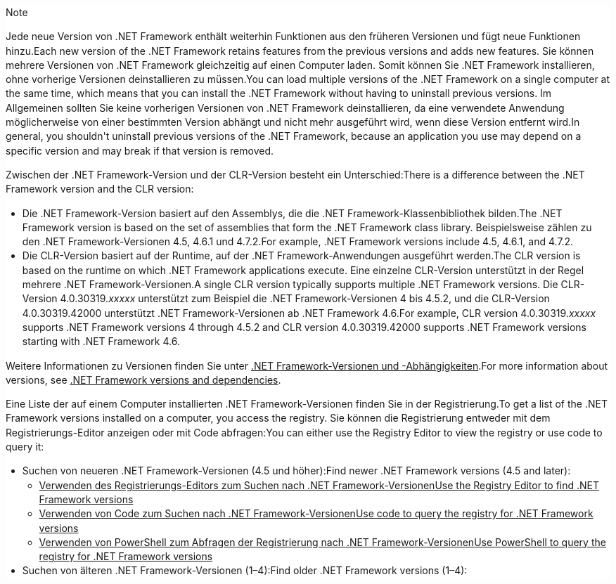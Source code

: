 > [!NOTE]
> <span data-ttu-id="7ee3f-110">Jede neue Version von .NET Framework enthält weiterhin Funktionen aus den früheren Versionen und fügt neue Funktionen hinzu.</span><span class="sxs-lookup"><span data-stu-id="7ee3f-110">Each new version of the .NET Framework retains features from the previous versions and adds new features.</span></span> <span data-ttu-id="7ee3f-111">Sie können mehrere Versionen von .NET Framework gleichzeitig auf einen Computer laden. Somit können Sie .NET Framework installieren, ohne vorherige Versionen deinstallieren zu müssen.</span><span class="sxs-lookup"><span data-stu-id="7ee3f-111">You can load multiple versions of the .NET Framework on a single computer at the same time, which means that you can install the .NET Framework without having to uninstall previous versions.</span></span> <span data-ttu-id="7ee3f-112">Im Allgemeinen sollten Sie keine vorherigen Versionen von .NET Framework deinstallieren, da eine verwendete Anwendung möglicherweise von einer bestimmten Version abhängt und nicht mehr ausgeführt wird, wenn diese Version entfernt wird.</span><span class="sxs-lookup"><span data-stu-id="7ee3f-112">In general, you shouldn't uninstall previous versions of the .NET Framework, because an application you use may depend on a specific version and may break if that version is removed.</span></span>
>
> <span data-ttu-id="7ee3f-113">Zwischen der .NET Framework-Version und der CLR-Version besteht ein Unterschied:</span><span class="sxs-lookup"><span data-stu-id="7ee3f-113">There is a difference between the .NET Framework version and the CLR version:</span></span> 
> - <span data-ttu-id="7ee3f-114">Die .NET Framework-Version basiert auf den Assemblys, die die .NET Framework-Klassenbibliothek bilden.</span><span class="sxs-lookup"><span data-stu-id="7ee3f-114">The .NET Framework version is based on the set of assemblies that form the .NET Framework class library.</span></span> <span data-ttu-id="7ee3f-115">Beispielsweise zählen zu den .NET Framework-Versionen 4.5, 4.6.1 und 4.7.2.</span><span class="sxs-lookup"><span data-stu-id="7ee3f-115">For example, .NET Framework versions include 4.5, 4.6.1, and 4.7.2.</span></span> 
>- <span data-ttu-id="7ee3f-116">Die CLR-Version basiert auf der Runtime, auf der .NET Framework-Anwendungen ausgeführt werden.</span><span class="sxs-lookup"><span data-stu-id="7ee3f-116">The CLR version is based on the runtime on which .NET Framework applications execute.</span></span> <span data-ttu-id="7ee3f-117">Eine einzelne CLR-Version unterstützt in der Regel mehrere .NET Framework-Versionen.</span><span class="sxs-lookup"><span data-stu-id="7ee3f-117">A single CLR version typically supports multiple .NET Framework versions.</span></span> <span data-ttu-id="7ee3f-118">Die CLR-Version 4.0.30319.*xxxxx* unterstützt zum Beispiel die .NET Framework-Versionen 4 bis 4.5.2, und die CLR-Version 4.0.30319.42000 unterstützt .NET Framework-Versionen ab .NET Framework 4.6.</span><span class="sxs-lookup"><span data-stu-id="7ee3f-118">For example, CLR version 4.0.30319.*xxxxx* supports .NET Framework versions 4 through 4.5.2 and CLR version 4.0.30319.42000 supports .NET Framework versions starting with .NET Framework 4.6.</span></span> 
>
> <span data-ttu-id="7ee3f-119">Weitere Informationen zu Versionen finden Sie unter [.NET Framework-Versionen und -Abhängigkeiten](versions-and-dependencies.md).</span><span class="sxs-lookup"><span data-stu-id="7ee3f-119">For more information about versions, see [.NET Framework versions and dependencies](versions-and-dependencies.md).</span></span>


<span data-ttu-id="7ee3f-120">Eine Liste der auf einem Computer installierten .NET Framework-Versionen finden Sie in der Registrierung.</span><span class="sxs-lookup"><span data-stu-id="7ee3f-120">To get a list of the .NET Framework versions installed on a computer, you access the registry.</span></span> <span data-ttu-id="7ee3f-121">Sie können die Registrierung entweder mit dem Registrierungs-Editor anzeigen oder mit Code abfragen:</span><span class="sxs-lookup"><span data-stu-id="7ee3f-121">You can either use the Registry Editor to view the registry or use code to query it:</span></span>
 
- <span data-ttu-id="7ee3f-122">Suchen von neueren .NET Framework-Versionen (4.5 und höher):</span><span class="sxs-lookup"><span data-stu-id="7ee3f-122">Find newer .NET Framework versions (4.5 and later):</span></span> 
     - [<span data-ttu-id="7ee3f-123">Verwenden des Registrierungs-Editors zum Suchen nach .NET Framework-Versionen</span><span class="sxs-lookup"><span data-stu-id="7ee3f-123">Use the Registry Editor to find .NET Framework versions</span></span>](#net_b)  
     - [<span data-ttu-id="7ee3f-124">Verwenden von Code zum Suchen nach .NET Framework-Versionen</span><span class="sxs-lookup"><span data-stu-id="7ee3f-124">Use code to query the registry for .NET Framework versions</span></span>](#net_d)  
     - [<span data-ttu-id="7ee3f-125">Verwenden von PowerShell zum Abfragen der Registrierung nach .NET Framework-Versionen</span><span class="sxs-lookup"><span data-stu-id="7ee3f-125">Use PowerShell to query the registry for .NET Framework versions</span></span>](#ps_a)
- <span data-ttu-id="7ee3f-126">Suchen von älteren .NET Framework-Versionen (1&#8211;4):</span><span class="sxs-lookup"><span data-stu-id="7ee3f-126">Find older .NET Framework versions (1&#8211;4):</span></span>
